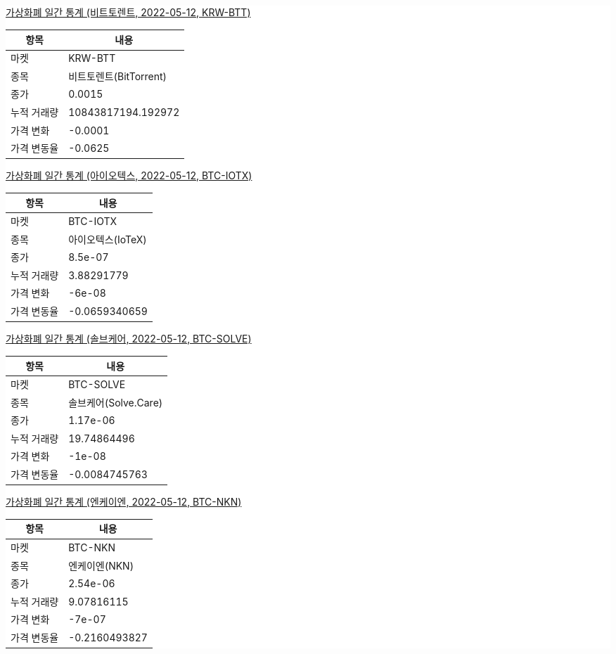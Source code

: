 
[가상화폐 일간 통계 (비트토렌트, 2022-05-12, KRW-BTT)](KRW-BTT-daily-candle-10days.html)

|항목|내용|
|--|--|
|마켓|KRW-BTT|
|종목|비트토렌트(BitTorrent)|
|종가|0.0015|
|누적 거래량|10843817194.192972|
|가격 변화|-0.0001|
|가격 변동율|-0.0625|


[가상화폐 일간 통계 (아이오텍스, 2022-05-12, BTC-IOTX)](BTC-IOTX-daily-candle-10days.html)

|항목|내용|
|--|--|
|마켓|BTC-IOTX|
|종목|아이오텍스(IoTeX)|
|종가|8.5e-07|
|누적 거래량|3.88291779|
|가격 변화|-6e-08|
|가격 변동율|-0.0659340659|


[가상화폐 일간 통계 (솔브케어, 2022-05-12, BTC-SOLVE)](BTC-SOLVE-daily-candle-10days.html)

|항목|내용|
|--|--|
|마켓|BTC-SOLVE|
|종목|솔브케어(Solve.Care)|
|종가|1.17e-06|
|누적 거래량|19.74864496|
|가격 변화|-1e-08|
|가격 변동율|-0.0084745763|


[가상화폐 일간 통계 (엔케이엔, 2022-05-12, BTC-NKN)](BTC-NKN-daily-candle-10days.html)

|항목|내용|
|--|--|
|마켓|BTC-NKN|
|종목|엔케이엔(NKN)|
|종가|2.54e-06|
|누적 거래량|9.07816115|
|가격 변화|-7e-07|
|가격 변동율|-0.2160493827|
